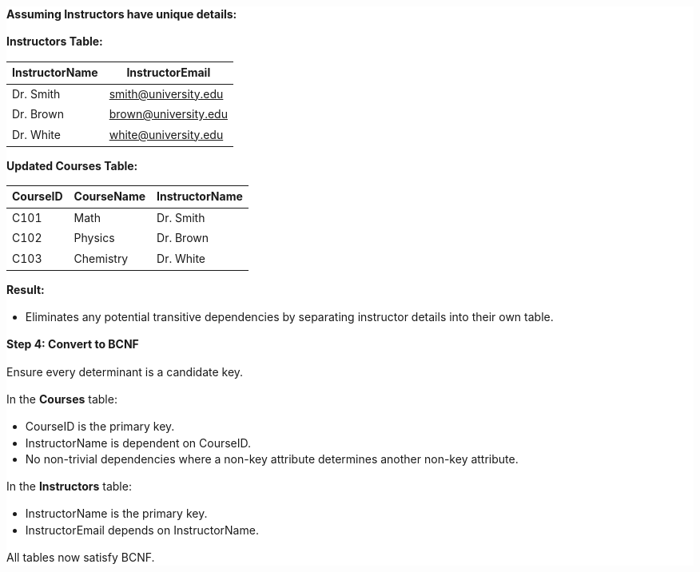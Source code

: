 **Assuming Instructors have unique details:**

**Instructors Table:**

| InstructorName | InstructorEmail      |
| -------------- | -------------------- |
| Dr. Smith      | smith@university.edu |
| Dr. Brown      | brown@university.edu |
| Dr. White      | white@university.edu |

**Updated Courses Table:**

| CourseID | CourseName | InstructorName |
| -------- | ---------- | -------------- |
| C101     | Math       | Dr. Smith      |
| C102     | Physics    | Dr. Brown      |
| C103     | Chemistry  | Dr. White      |

**Result:**

- Eliminates any potential transitive dependencies by separating instructor details into their own table.

**Step 4: Convert to BCNF**

Ensure every determinant is a candidate key.

In the **Courses** table:

- CourseID is the primary key.
- InstructorName is dependent on CourseID.
- No non-trivial dependencies where a non-key attribute determines another non-key attribute.

In the **Instructors** table:

- InstructorName is the primary key.
- InstructorEmail depends on InstructorName.

All tables now satisfy BCNF.
